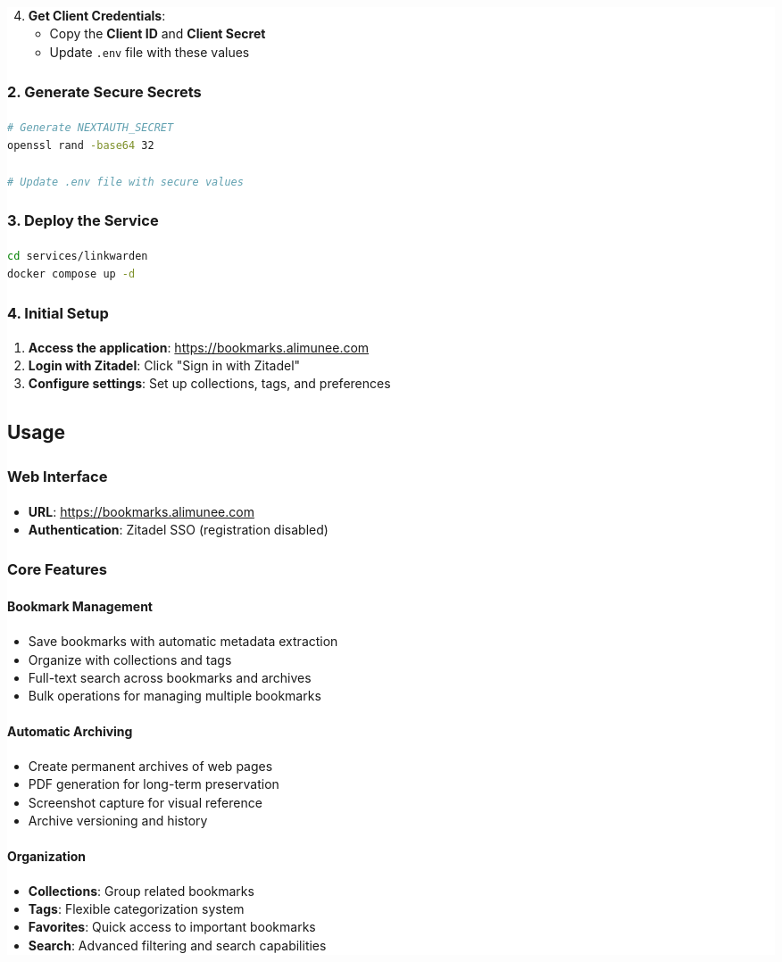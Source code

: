4. **Get Client Credentials**:
   - Copy the **Client ID** and **Client Secret**
   - Update `.env` file with these values

### 2. Generate Secure Secrets

```bash
# Generate NEXTAUTH_SECRET
openssl rand -base64 32

# Update .env file with secure values
```

### 3. Deploy the Service

```bash
cd services/linkwarden
docker compose up -d
```

### 4. Initial Setup

1. **Access the application**: https://bookmarks.alimunee.com
2. **Login with Zitadel**: Click "Sign in with Zitadel"
3. **Configure settings**: Set up collections, tags, and preferences

## Usage

### Web Interface
- **URL**: https://bookmarks.alimunee.com
- **Authentication**: Zitadel SSO (registration disabled)

### Core Features

#### **Bookmark Management**
- Save bookmarks with automatic metadata extraction
- Organize with collections and tags
- Full-text search across bookmarks and archives
- Bulk operations for managing multiple bookmarks

#### **Automatic Archiving**
- Create permanent archives of web pages
- PDF generation for long-term preservation
- Screenshot capture for visual reference
- Archive versioning and history

#### **Organization**
- **Collections**: Group related bookmarks
- **Tags**: Flexible categorization system
- **Favorites**: Quick access to important bookmarks
- **Search**: Advanced filtering and search capabilities
